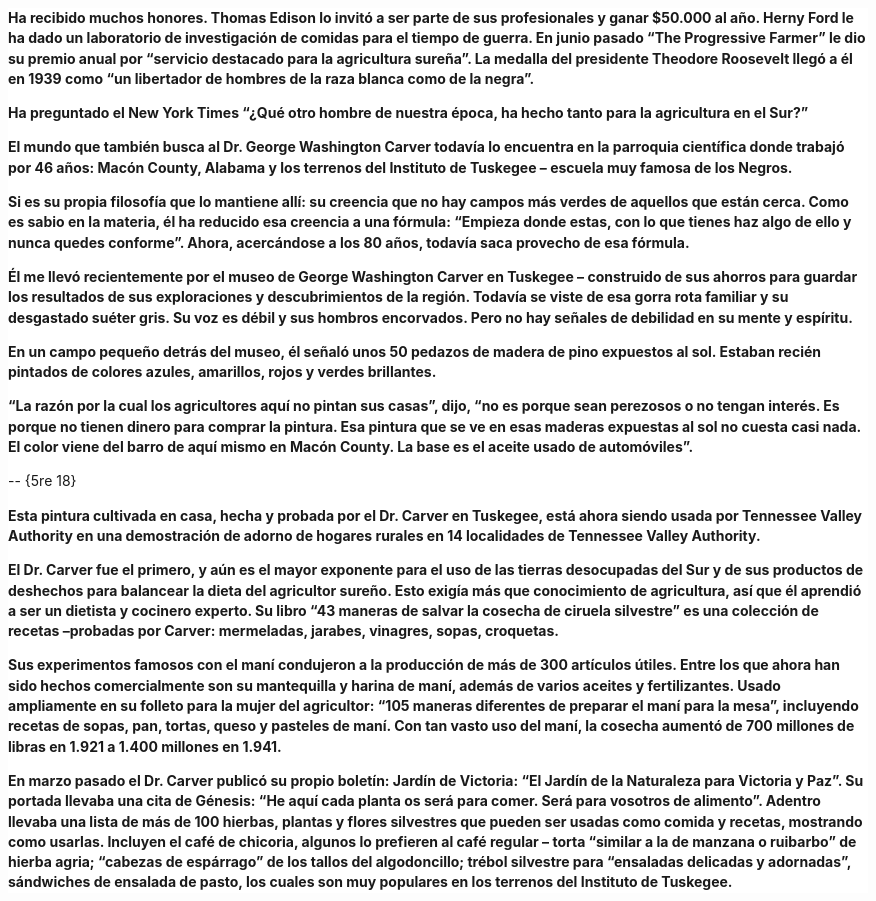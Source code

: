   **Ha recibido muchos honores. Thomas Edison lo invitó a ser parte de sus profesionales y ganar $50.000 al año. Herny Ford le ha dado un laboratorio de investigación de comidas para el tiempo de guerra. En junio pasado “The Progressive Farmer” le dio su premio anual por “servicio destacado para la agricultura sureña”. La medalla del presidente Theodore Roosevelt llegó a él en 1939 como “un libertador de hombres de la raza blanca como de la negra”.**

 **Ha preguntado el New York Times “¿Qué otro hombre de nuestra época, ha hecho tanto para la agricultura en el Sur?”**

 **El mundo que también busca al Dr. George Washington Carver todavía lo encuentra en la parroquia científica donde trabajó por 46 años: Macón County, Alabama y los terrenos del Instituto de Tuskegee – escuela muy famosa de los Negros.**

 **Si es su propia filosofía que lo mantiene allí: su creencia que no hay campos más verdes de aquellos que están cerca. Como es sabio en la materia, él ha reducido esa creencia a una fórmula: “Empieza donde estas, con lo que tienes haz algo de ello y nunca quedes conforme”. Ahora, acercándose a los 80 años, todavía saca provecho de esa fórmula.**

 **Él me llevó recientemente por el museo de George Washington Carver en Tuskegee – construido de sus ahorros para guardar los resultados de sus exploraciones y descubrimientos de la región. Todavía se viste de esa gorra rota familiar y su desgastado suéter gris. Su voz es débil y sus hombros encorvados. Pero no hay señales de debilidad en su mente y espíritu.**

 **En un campo pequeño detrás del museo, él señaló unos 50 pedazos de madera de pino expuestos al sol. Estaban recién pintados de colores azules, amarillos, rojos y verdes brillantes.**

 **“La razón por la cual los agricultores aquí no pintan sus casas”, dijo, “no es porque sean perezosos o no tengan interés. Es porque no tienen dinero para comprar la pintura. Esa pintura que se ve en esas maderas expuestas al sol no cuesta casi nada. El color viene del barro de aquí mismo en Macón County. La base es el aceite usado de automóviles”.**

 -- {5re 18}   
  
  **Esta pintura cultivada en casa, hecha y probada por el Dr. Carver en Tuskegee, está ahora siendo usada por Tennessee Valley Authority en una demostración de adorno de hogares rurales en 14 localidades de Tennessee Valley Authority.**

 **El Dr. Carver fue el primero, y aún es el mayor exponente para el uso de las tierras desocupadas del Sur y de sus productos de deshechos para balancear la dieta del agricultor sureño. Esto exigía más que conocimiento de agricultura, así que él aprendió a ser un dietista y cocinero experto. Su libro “43 maneras de salvar la cosecha de ciruela silvestre” es una colección de recetas –probadas por Carver: mermeladas, jarabes, vinagres, sopas, croquetas.**

 **Sus experimentos famosos con el maní condujeron a la producción de más de 300 artículos útiles. Entre los que ahora han sido hechos comercialmente son su mantequilla y harina de maní, además de varios aceites y fertilizantes. Usado ampliamente en su folleto para la mujer del agricultor: “105 maneras diferentes de preparar el maní para la mesa”, incluyendo recetas de sopas, pan, tortas, queso y pasteles de maní. Con tan vasto uso del maní, la cosecha aumentó de 700 millones de libras en 1.921 a 1.400 millones en 1.941.**

 **En marzo pasado el Dr. Carver publicó su propio boletín: Jardín de Victoria: “El Jardín de la Naturaleza para Victoria y Paz”. Su portada llevaba una cita de Génesis: “He aquí cada planta os será para comer. Será para vosotros de alimento”. Adentro llevaba una lista de más de 100 hierbas, plantas y flores silvestres que pueden ser usadas como comida y recetas, mostrando como usarlas. Incluyen el café de chicoria, algunos lo prefieren al café regular – torta “similar a la de manzana o ruibarbo” de hierba agria; “cabezas de espárrago” de los tallos del algodoncillo; trébol silvestre para “ensaladas delicadas y adornadas”, sándwiches de ensalada de pasto, los cuales son muy populares en los terrenos del Instituto de Tuskegee.**
